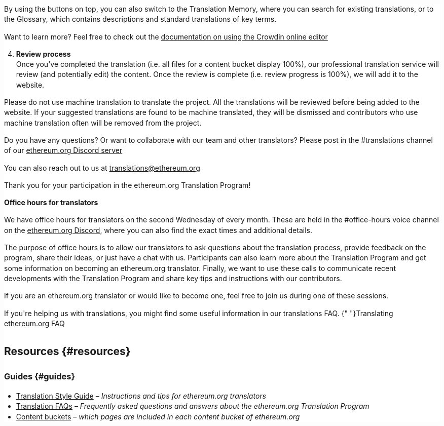    By using the buttons on top, you can also switch to the Translation Memory, where you can search for existing translations, or to the Glossary, which contains descriptions and standard translations of key terms.

   Want to learn more? Feel free to check out the [documentation on using the Crowdin online editor](https://support.crowdin.com/online-editor/)

4. **Review process**  
   Once you've completed the translation (i.e. all files for a content bucket display 100%), our professional translation service will review (and potentially edit) the content. Once the review is complete (i.e. review progress is 100%), we will add it to the website.

<InfoBanner shouldCenter emoji=":warning:">
  Please do not use machine translation to translate the project. All the translations will be reviewed before being added to the website. If your suggested translations are found to be machine translated, they will be dismissed and contributors who use machine translation often will be removed from the project.
</InfoBanner>

Do you have any questions? Or want to collaborate with our team and other translators? Please post in the #translations channel of our [ethereum.org Discord server](https://discord.gg/6WX7E97)

You can also reach out to us at translations@ethereum.org

Thank you for your participation in the ethereum.org Translation Program!

**Office hours for translators**

We have office hours for translators on the second Wednesday of every month. These are held in the #office-hours voice channel on the [ethereum.org Discord](https://discord.gg/geKhWjtF), where you can also find the exact times and additional details.

The purpose of office hours is to allow our translators to ask questions about the translation process, provide feedback on the program, share their ideas, or just have a chat with us.
Participants can also learn more about the Translation Program and get some information on becoming an ethereum.org translator.
Finally, we want to use these calls to communicate recent developments with the Translation Program and share key tips and instructions with our contributors.

If you are an ethereum.org translator or would like to become one, feel free to join us during one of these sessions.

<InfoBanner shouldCenter emoji=":information_source:">
  If you're helping us with translations, you might find some useful information in our translations FAQ.
  {" "}<Link to="/contributing/translation-program/faq/">Translating ethereum.org FAQ</Link>
</InfoBanner>

## Resources {#resources}

### Guides {#guides}

- [Translation Style Guide](/contributing/translation-program/translators-guide/) _– Instructions and tips for ethereum.org translators_
- [Translation FAQs](/contributing/translation-program/faq/) _– Frequently asked questions and answers about the ethereum.org Translation Program_
- [Content buckets](/contributing/translation-program/content-buckets/) _– which pages are included in each content bucket of ethereum.org_

